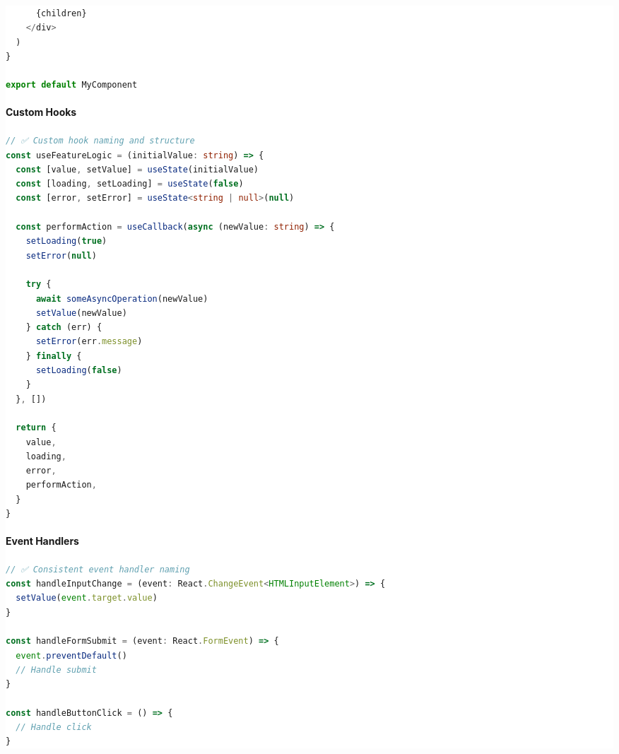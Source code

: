 ```typescript
      {children}
    </div>
  )
}

export default MyComponent
```

#### Custom Hooks
```typescript
// ✅ Custom hook naming and structure
const useFeatureLogic = (initialValue: string) => {
  const [value, setValue] = useState(initialValue)
  const [loading, setLoading] = useState(false)
  const [error, setError] = useState<string | null>(null)

  const performAction = useCallback(async (newValue: string) => {
    setLoading(true)
    setError(null)
    
    try {
      await someAsyncOperation(newValue)
      setValue(newValue)
    } catch (err) {
      setError(err.message)
    } finally {
      setLoading(false)
    }
  }, [])

  return {
    value,
    loading,
    error,
    performAction,
  }
}
```

#### Event Handlers
```typescript
// ✅ Consistent event handler naming
const handleInputChange = (event: React.ChangeEvent<HTMLInputElement>) => {
  setValue(event.target.value)
}

const handleFormSubmit = (event: React.FormEvent) => {
  event.preventDefault()
  // Handle submit
}

const handleButtonClick = () => {
  // Handle click
}
```
